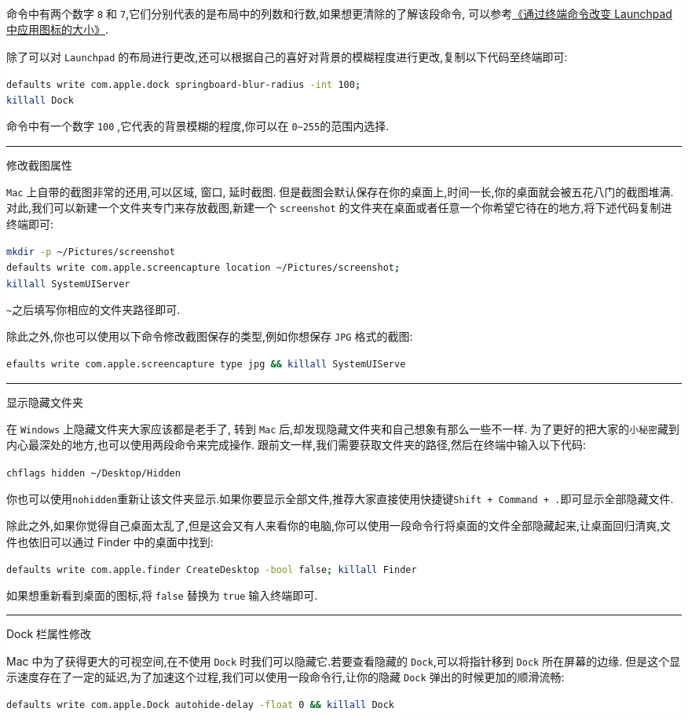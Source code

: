 命令中有两个数字 `8` 和 `7`,它们分别代表的是布局中的列数和行数,如果想更清除的了解该段命令,
可以参考[《通过终端命令改变 Launchpad 中应用图标的大小》](https://sspai.com/post/33299).

除了可以对 `Launchpad` 的布局进行更改,还可以根据自己的喜好对背景的模糊程度进行更改,复制以下代码至终端即可:

```bash
defaults write com.apple.dock springboard-blur-radius -int 100;
killall Dock
```

命令中有一个数字 `100` ,它代表的背景模糊的程度,你可以在 `0~255`的范围内选择.

***
修改截图属性

`Mac` 上自带的截图非常的还用,可以区域, 窗口, 延时截图.
但是截图会默认保存在你的桌面上,时间一长,你的桌面就会被五花八门的截图堆满.
对此,我们可以新建一个文件夹专门来存放截图,新建一个 `screenshot` 的文件夹在桌面或者任意一个你希望它待在的地方,将下述代码复制进终端即可:

```bash
mkdir -p ~/Pictures/screenshot
defaults write com.apple.screencapture location ~/Pictures/screenshot;
killall SystemUIServer
```

`~`之后填写你相应的文件夹路径即可.

除此之外,你也可以使用以下命令修改截图保存的类型,例如你想保存 `JPG` 格式的截图:

```bash
efaults write com.apple.screencapture type jpg && killall SystemUIServe
```

***
显示隐藏文件夹

在 `Windows` 上隐藏文件夹大家应该都是老手了, 转到 `Mac` 后,却发现隐藏文件夹和自己想象有那么一些不一样.
为了更好的把大家的`小秘密`藏到内心最深处的地方,也可以使用两段命令来完成操作.
跟前文一样,我们需要获取文件夹的路径,然后在终端中输入以下代码:

```bash
chflags hidden ~/Desktop/Hidden
```

你也可以使用`nohidden`重新让该文件夹显示.如果你要显示全部文件,推荐大家直接使用快捷键`Shift + Command + .`即可显示全部隐藏文件.

除此之外,如果你觉得自己桌面太乱了,但是这会又有人来看你的电脑,你可以使用一段命令行将桌面的文件全部隐藏起来,让桌面回归清爽,文件也依旧可以通过 Finder 中的桌面中找到:

```bash
defaults write com.apple.finder CreateDesktop -bool false; killall Finder
```

如果想重新看到桌面的图标,将 `false` 替换为 `true` 输入终端即可.

***
Dock 栏属性修改

Mac 中为了获得更大的可视空间,在不使用 `Dock` 时我们可以隐藏它.若要查看隐藏的 `Dock`,可以将指针移到 `Dock` 所在屏幕的边缘.
但是这个显示速度存在了一定的延迟,为了加速这个过程,我们可以使用一段命令行,让你的隐藏 `Dock` 弹出的时候更加的顺滑流畅:

```bash
defaults write com.apple.Dock autohide-delay -float 0 && killall Dock
```
